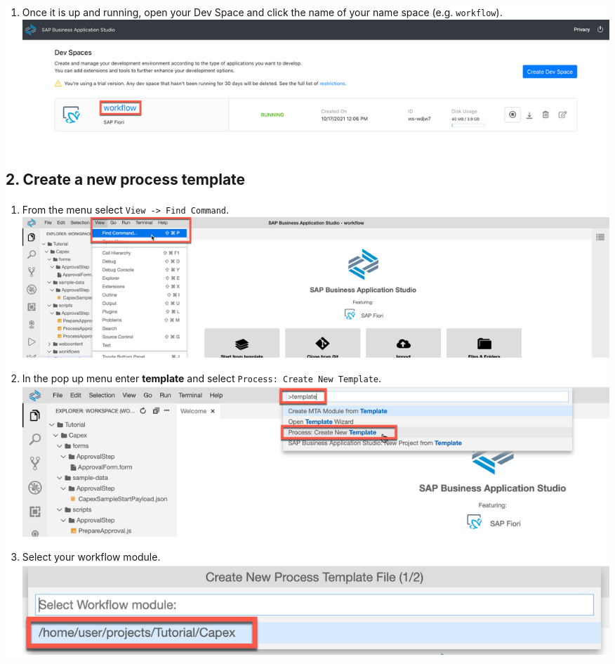 1. Once it is up and running, open your Dev Space and click the name of your name space (e.g. `workflow`).
![](images/2_SelectDevSpace.png)

## 2. Create a new process template <a name="section2"></a>
1. From the menu select `View -> Find Command`.
![](images/3_FindCommand.png)

1. In the pop up menu enter **template** and select `Process: Create New Template`.
![](images/4_PIC_CreateNewTemplate.png)

1. Select your workflow module.
![](images/5_SelectWorkflowModule.png)
